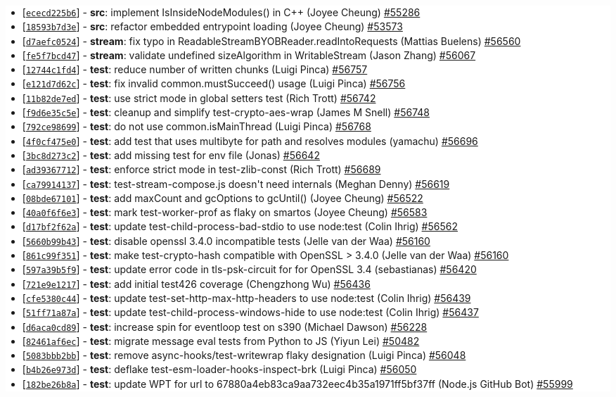 * \[[`ececd225b6`](https://github.com/nodejs/node/commit/ececd225b6)] - **src**: implement IsInsideNodeModules() in C++ (Joyee Cheung) [#55286](https://github.com/nodejs/node/pull/55286)
* \[[`18593b7d3e`](https://github.com/nodejs/node/commit/18593b7d3e)] - **src**: refactor embedded entrypoint loading (Joyee Cheung) [#53573](https://github.com/nodejs/node/pull/53573)
* \[[`d7aefc0524`](https://github.com/nodejs/node/commit/d7aefc0524)] - **stream**: fix typo in ReadableStreamBYOBReader.readIntoRequests (Mattias Buelens) [#56560](https://github.com/nodejs/node/pull/56560)
* \[[`fe5f7bcd47`](https://github.com/nodejs/node/commit/fe5f7bcd47)] - **stream**: validate undefined sizeAlgorithm in WritableStream (Jason Zhang) [#56067](https://github.com/nodejs/node/pull/56067)
* \[[`12744c1fd4`](https://github.com/nodejs/node/commit/12744c1fd4)] - **test**: reduce number of written chunks (Luigi Pinca) [#56757](https://github.com/nodejs/node/pull/56757)
* \[[`e121d7d62c`](https://github.com/nodejs/node/commit/e121d7d62c)] - **test**: fix invalid common.mustSucceed() usage (Luigi Pinca) [#56756](https://github.com/nodejs/node/pull/56756)
* \[[`11b82de7ed`](https://github.com/nodejs/node/commit/11b82de7ed)] - **test**: use strict mode in global setters test (Rich Trott) [#56742](https://github.com/nodejs/node/pull/56742)
* \[[`f9d6e35c5e`](https://github.com/nodejs/node/commit/f9d6e35c5e)] - **test**: cleanup and simplify test-crypto-aes-wrap (James M Snell) [#56748](https://github.com/nodejs/node/pull/56748)
* \[[`792ce98699`](https://github.com/nodejs/node/commit/792ce98699)] - **test**: do not use common.isMainThread (Luigi Pinca) [#56768](https://github.com/nodejs/node/pull/56768)
* \[[`4f0cf475e0`](https://github.com/nodejs/node/commit/4f0cf475e0)] - **test**: add test that uses multibyte for path and resolves modules (yamachu) [#56696](https://github.com/nodejs/node/pull/56696)
* \[[`3bc8d273c2`](https://github.com/nodejs/node/commit/3bc8d273c2)] - **test**: add missing test for env file (Jonas) [#56642](https://github.com/nodejs/node/pull/56642)
* \[[`ad39367712`](https://github.com/nodejs/node/commit/ad39367712)] - **test**: enforce strict mode in test-zlib-const (Rich Trott) [#56689](https://github.com/nodejs/node/pull/56689)
* \[[`ca79914137`](https://github.com/nodejs/node/commit/ca79914137)] - **test**: test-stream-compose.js doesn't need internals (Meghan Denny) [#56619](https://github.com/nodejs/node/pull/56619)
* \[[`08bde67101`](https://github.com/nodejs/node/commit/08bde67101)] - **test**: add maxCount and gcOptions to gcUntil() (Joyee Cheung) [#56522](https://github.com/nodejs/node/pull/56522)
* \[[`40a0f6f6e3`](https://github.com/nodejs/node/commit/40a0f6f6e3)] - **test**: mark test-worker-prof as flaky on smartos (Joyee Cheung) [#56583](https://github.com/nodejs/node/pull/56583)
* \[[`d17bf2f62a`](https://github.com/nodejs/node/commit/d17bf2f62a)] - **test**: update test-child-process-bad-stdio to use node:test (Colin Ihrig) [#56562](https://github.com/nodejs/node/pull/56562)
* \[[`5660b99b43`](https://github.com/nodejs/node/commit/5660b99b43)] - **test**: disable openssl 3.4.0 incompatible tests (Jelle van der Waa) [#56160](https://github.com/nodejs/node/pull/56160)
* \[[`861c99f351`](https://github.com/nodejs/node/commit/861c99f351)] - **test**: make test-crypto-hash compatible with OpenSSL > 3.4.0 (Jelle van der Waa) [#56160](https://github.com/nodejs/node/pull/56160)
* \[[`597a39b5f9`](https://github.com/nodejs/node/commit/597a39b5f9)] - **test**: update error code in tls-psk-circuit for for OpenSSL 3.4 (sebastianas) [#56420](https://github.com/nodejs/node/pull/56420)
* \[[`721e9e1217`](https://github.com/nodejs/node/commit/721e9e1217)] - **test**: add initial test426 coverage (Chengzhong Wu) [#56436](https://github.com/nodejs/node/pull/56436)
* \[[`cfe5380c44`](https://github.com/nodejs/node/commit/cfe5380c44)] - **test**: update test-set-http-max-http-headers to use node:test (Colin Ihrig) [#56439](https://github.com/nodejs/node/pull/56439)
* \[[`51ff71a87a`](https://github.com/nodejs/node/commit/51ff71a87a)] - **test**: update test-child-process-windows-hide to use node:test (Colin Ihrig) [#56437](https://github.com/nodejs/node/pull/56437)
* \[[`d6aca0cd89`](https://github.com/nodejs/node/commit/d6aca0cd89)] - **test**: increase spin for eventloop test on s390 (Michael Dawson) [#56228](https://github.com/nodejs/node/pull/56228)
* \[[`82461af6ec`](https://github.com/nodejs/node/commit/82461af6ec)] - **test**: migrate message eval tests from Python to JS (Yiyun Lei) [#50482](https://github.com/nodejs/node/pull/50482)
* \[[`5083bbb2bb`](https://github.com/nodejs/node/commit/5083bbb2bb)] - **test**: remove async-hooks/test-writewrap flaky designation (Luigi Pinca) [#56048](https://github.com/nodejs/node/pull/56048)
* \[[`b4b26e973d`](https://github.com/nodejs/node/commit/b4b26e973d)] - **test**: deflake test-esm-loader-hooks-inspect-brk (Luigi Pinca) [#56050](https://github.com/nodejs/node/pull/56050)
* \[[`182be26b8a`](https://github.com/nodejs/node/commit/182be26b8a)] - **test**: update WPT for url to 67880a4eb83ca9aa732eec4b35a1971ff5bf37ff (Node.js GitHub Bot) [#55999](https://github.com/nodejs/node/pull/55999)